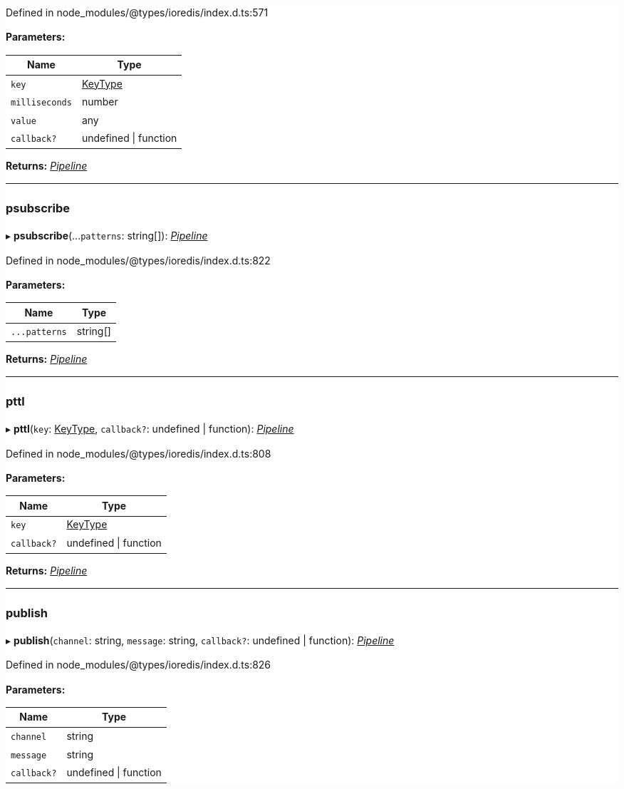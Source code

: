 Defined in node_modules/@types/ioredis/index.d.ts:571

**Parameters:**

Name | Type |
------ | ------ |
`key` | [KeyType](../modules/ioredis.md#keytype) |
`milliseconds` | number |
`value` | any |
`callback?` | undefined &#124; function |

**Returns:** *[Pipeline](ioredis.pipeline.md)*

___

###  psubscribe

▸ **psubscribe**(...`patterns`: string[]): *[Pipeline](ioredis.pipeline.md)*

Defined in node_modules/@types/ioredis/index.d.ts:822

**Parameters:**

Name | Type |
------ | ------ |
`...patterns` | string[] |

**Returns:** *[Pipeline](ioredis.pipeline.md)*

___

###  pttl

▸ **pttl**(`key`: [KeyType](../modules/ioredis.md#keytype), `callback?`: undefined | function): *[Pipeline](ioredis.pipeline.md)*

Defined in node_modules/@types/ioredis/index.d.ts:808

**Parameters:**

Name | Type |
------ | ------ |
`key` | [KeyType](../modules/ioredis.md#keytype) |
`callback?` | undefined &#124; function |

**Returns:** *[Pipeline](ioredis.pipeline.md)*

___

###  publish

▸ **publish**(`channel`: string, `message`: string, `callback?`: undefined | function): *[Pipeline](ioredis.pipeline.md)*

Defined in node_modules/@types/ioredis/index.d.ts:826

**Parameters:**

Name | Type |
------ | ------ |
`channel` | string |
`message` | string |
`callback?` | undefined &#124; function |
